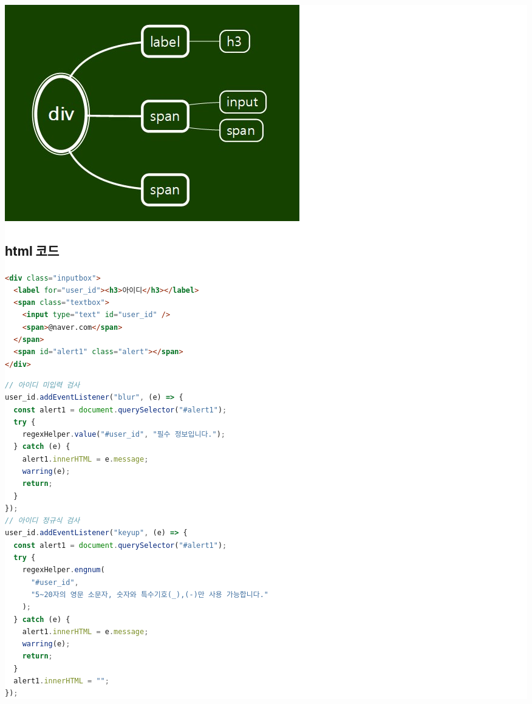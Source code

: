 <img src="libs/img/dom1.jpg"/>

## html 코드

```html
<div class="inputbox">
  <label for="user_id"><h3>아이디</h3></label>
  <span class="textbox">
    <input type="text" id="user_id" />
    <span>@naver.com</span>
  </span>
  <span id="alert1" class="alert"></span>
</div>
```

```js
// 아이디 미입력 검사
user_id.addEventListener("blur", (e) => {
  const alert1 = document.querySelector("#alert1");
  try {
    regexHelper.value("#user_id", "필수 정보입니다.");
  } catch (e) {
    alert1.innerHTML = e.message;
    warring(e);
    return;
  }
});
// 아이디 정규식 검사
user_id.addEventListener("keyup", (e) => {
  const alert1 = document.querySelector("#alert1");
  try {
    regexHelper.engnum(
      "#user_id",
      "5~20자의 영문 소문자, 숫자와 특수기호(_),(-)만 사용 가능합니다."
    );
  } catch (e) {
    alert1.innerHTML = e.message;
    warring(e);
    return;
  }
  alert1.innerHTML = "";
});
```
